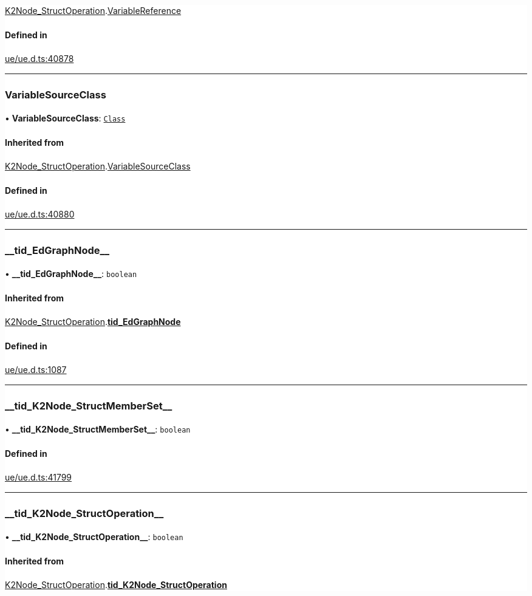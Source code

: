 [K2Node_StructOperation](ue_ue.K2Node_StructOperation.md).[VariableReference](ue_ue.K2Node_StructOperation.md#variablereference)

#### Defined in

[ue/ue.d.ts:40878](https://github.com/YugMetaverse/yug_typings/blob/b7d9b19/ue/ue.d.ts#L40878)

___

### VariableSourceClass

• **VariableSourceClass**: [`Class`](ue_ue.Class.md)

#### Inherited from

[K2Node_StructOperation](ue_ue.K2Node_StructOperation.md).[VariableSourceClass](ue_ue.K2Node_StructOperation.md#variablesourceclass)

#### Defined in

[ue/ue.d.ts:40880](https://github.com/YugMetaverse/yug_typings/blob/b7d9b19/ue/ue.d.ts#L40880)

___

### \_\_tid\_EdGraphNode\_\_

• **\_\_tid\_EdGraphNode\_\_**: `boolean`

#### Inherited from

[K2Node_StructOperation](ue_ue.K2Node_StructOperation.md).[__tid_EdGraphNode__](ue_ue.K2Node_StructOperation.md#__tid_edgraphnode__)

#### Defined in

[ue/ue.d.ts:1087](https://github.com/YugMetaverse/yug_typings/blob/b7d9b19/ue/ue.d.ts#L1087)

___

### \_\_tid\_K2Node\_StructMemberSet\_\_

• **\_\_tid\_K2Node\_StructMemberSet\_\_**: `boolean`

#### Defined in

[ue/ue.d.ts:41799](https://github.com/YugMetaverse/yug_typings/blob/b7d9b19/ue/ue.d.ts#L41799)

___

### \_\_tid\_K2Node\_StructOperation\_\_

• **\_\_tid\_K2Node\_StructOperation\_\_**: `boolean`

#### Inherited from

[K2Node_StructOperation](ue_ue.K2Node_StructOperation.md).[__tid_K2Node_StructOperation__](ue_ue.K2Node_StructOperation.md#__tid_k2node_structoperation__)
